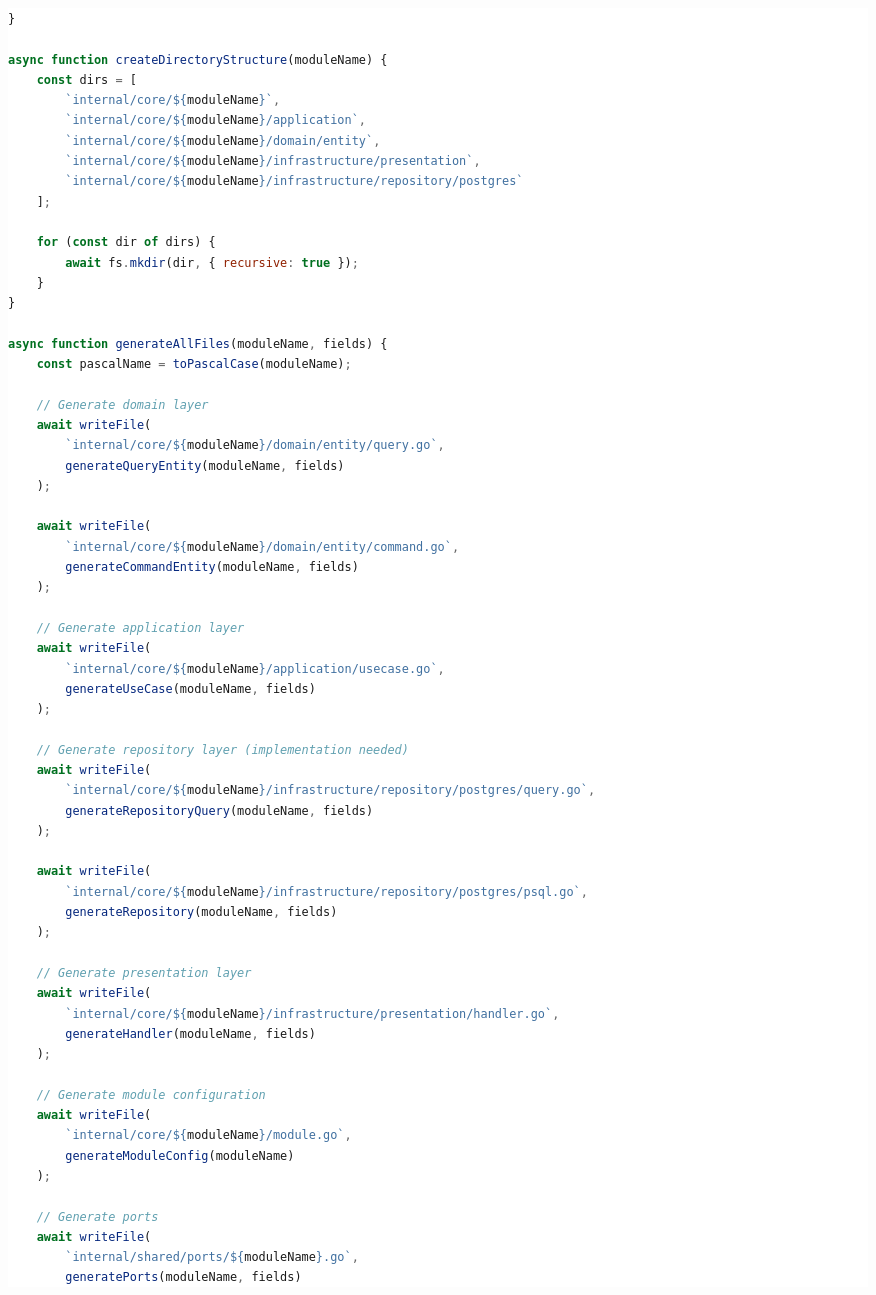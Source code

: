 ```javascript
}

async function createDirectoryStructure(moduleName) {
    const dirs = [
        `internal/core/${moduleName}`,
        `internal/core/${moduleName}/application`,
        `internal/core/${moduleName}/domain/entity`,
        `internal/core/${moduleName}/infrastructure/presentation`,
        `internal/core/${moduleName}/infrastructure/repository/postgres`
    ];
    
    for (const dir of dirs) {
        await fs.mkdir(dir, { recursive: true });
    }
}

async function generateAllFiles(moduleName, fields) {
    const pascalName = toPascalCase(moduleName);
    
    // Generate domain layer
    await writeFile(
        `internal/core/${moduleName}/domain/entity/query.go`,
        generateQueryEntity(moduleName, fields)
    );
    
    await writeFile(
        `internal/core/${moduleName}/domain/entity/command.go`, 
        generateCommandEntity(moduleName, fields)
    );
    
    // Generate application layer
    await writeFile(
        `internal/core/${moduleName}/application/usecase.go`,
        generateUseCase(moduleName, fields)
    );
    
    // Generate repository layer (implementation needed)
    await writeFile(
        `internal/core/${moduleName}/infrastructure/repository/postgres/query.go`,
        generateRepositoryQuery(moduleName, fields)
    );
    
    await writeFile(
        `internal/core/${moduleName}/infrastructure/repository/postgres/psql.go`,
        generateRepository(moduleName, fields)
    );
    
    // Generate presentation layer
    await writeFile(
        `internal/core/${moduleName}/infrastructure/presentation/handler.go`,
        generateHandler(moduleName, fields)
    );
    
    // Generate module configuration
    await writeFile(
        `internal/core/${moduleName}/module.go`,
        generateModuleConfig(moduleName)
    );
    
    // Generate ports
    await writeFile(
        `internal/shared/ports/${moduleName}.go`,
        generatePorts(moduleName, fields)
```